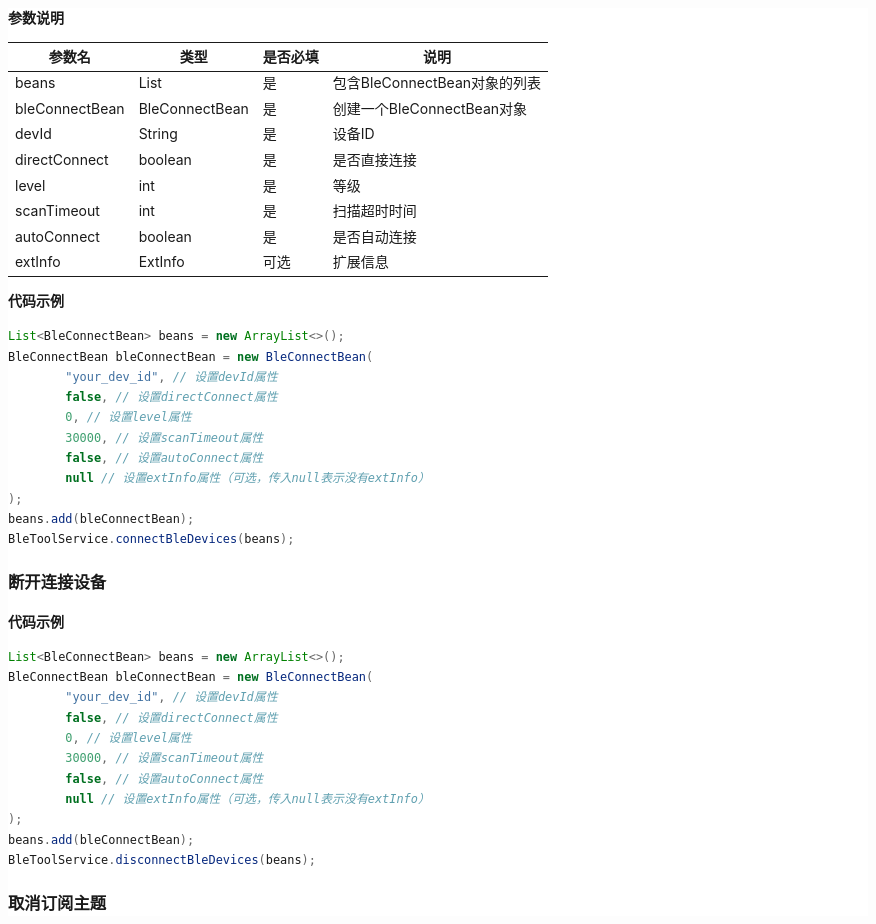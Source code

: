 **参数说明**

| 参数名 | 类型 | 是否必填 | 说明 |
| --- | --- | --- | --- |
| beans | List<BleConnectBean> | 是 | 包含BleConnectBean对象的列表 |
| bleConnectBean | BleConnectBean | 是 | 创建一个BleConnectBean对象 |
| devId | String | 是 | 设备ID |
| directConnect | boolean | 是 | 是否直接连接 |
| level | int | 是 | 等级 |
| scanTimeout | int | 是 | 扫描超时时间 |
| autoConnect | boolean | 是 | 是否自动连接 |
| extInfo | ExtInfo | 可选 | 扩展信息 |

**代码示例**

```java
List<BleConnectBean> beans = new ArrayList<>();
BleConnectBean bleConnectBean = new BleConnectBean(
        "your_dev_id", // 设置devId属性
        false, // 设置directConnect属性
        0, // 设置level属性
        30000, // 设置scanTimeout属性
        false, // 设置autoConnect属性
        null // 设置extInfo属性（可选，传入null表示没有extInfo）
);
beans.add(bleConnectBean);
BleToolService.connectBleDevices(beans);
```
### 断开连接设备

**代码示例**

```java
List<BleConnectBean> beans = new ArrayList<>();
BleConnectBean bleConnectBean = new BleConnectBean(
        "your_dev_id", // 设置devId属性
        false, // 设置directConnect属性
        0, // 设置level属性
        30000, // 设置scanTimeout属性
        false, // 设置autoConnect属性
        null // 设置extInfo属性（可选，传入null表示没有extInfo）
);
beans.add(bleConnectBean);
BleToolService.disconnectBleDevices(beans);
```

### 取消订阅主题
